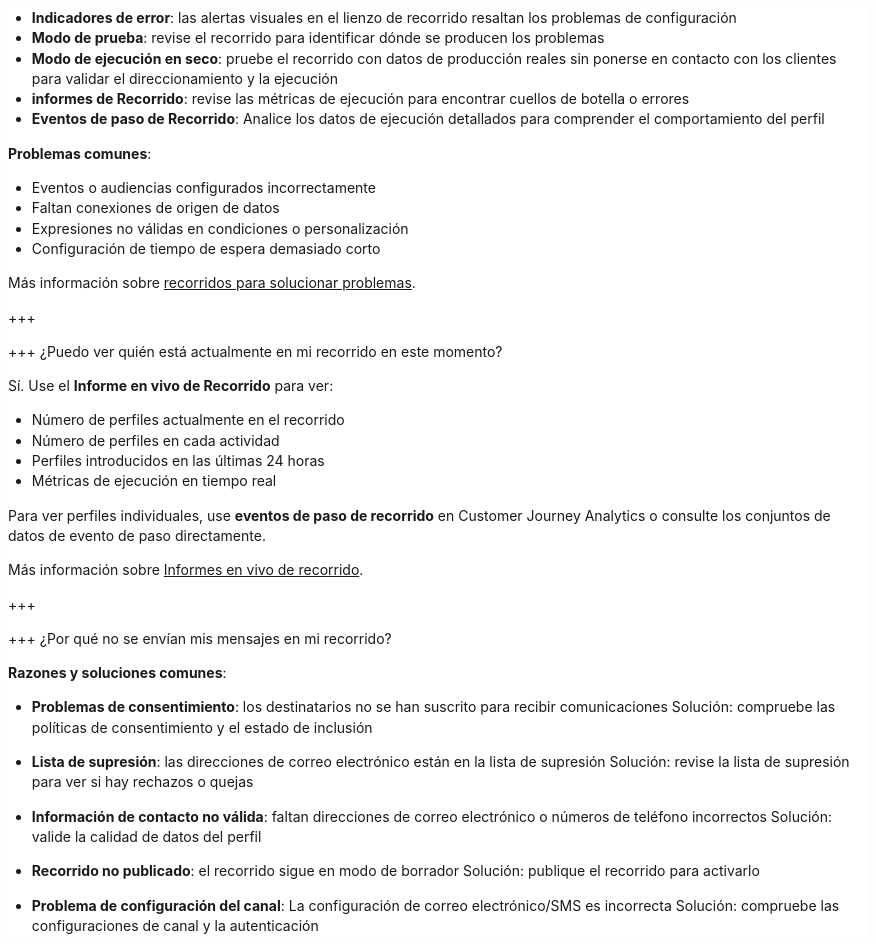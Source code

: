 * **Indicadores de error**: las alertas visuales en el lienzo de recorrido resaltan los problemas de configuración
* **Modo de prueba**: revise el recorrido para identificar dónde se producen los problemas
* **Modo de ejecución en seco**: pruebe el recorrido con datos de producción reales sin ponerse en contacto con los clientes para validar el direccionamiento y la ejecución
* **informes de Recorrido**: revise las métricas de ejecución para encontrar cuellos de botella o errores
* **Eventos de paso de Recorrido**: Analice los datos de ejecución detallados para comprender el comportamiento del perfil

**Problemas comunes**:

* Eventos o audiencias configurados incorrectamente
* Faltan conexiones de origen de datos
* Expresiones no válidas en condiciones o personalización
* Configuración de tiempo de espera demasiado corto

Más información sobre [recorridos para solucionar problemas](troubleshooting.md).

+++



+++ ¿Puedo ver quién está actualmente en mi recorrido en este momento?

Sí. Use el **Informe en vivo de Recorrido** para ver:

* Número de perfiles actualmente en el recorrido
* Número de perfiles en cada actividad
* Perfiles introducidos en las últimas 24 horas
* Métricas de ejecución en tiempo real

Para ver perfiles individuales, use **eventos de paso de recorrido** en Customer Journey Analytics o consulte los conjuntos de datos de evento de paso directamente.

Más información sobre [Informes en vivo de recorrido](report-journey.md).

+++

+++ ¿Por qué no se envían mis mensajes en mi recorrido?

**Razones y soluciones comunes**:

* **Problemas de consentimiento**: los destinatarios no se han suscrito para recibir comunicaciones
Solución: compruebe las políticas de consentimiento y el estado de inclusión

* **Lista de supresión**: las direcciones de correo electrónico están en la lista de supresión
Solución: revise la lista de supresión para ver si hay rechazos o quejas

* **Información de contacto no válida**: faltan direcciones de correo electrónico o números de teléfono incorrectos
Solución: valide la calidad de datos del perfil

* **Recorrido no publicado**: el recorrido sigue en modo de borrador
Solución: publique el recorrido para activarlo



* **Problema de configuración del canal**: La configuración de correo electrónico/SMS es incorrecta
Solución: compruebe las configuraciones de canal y la autenticación
